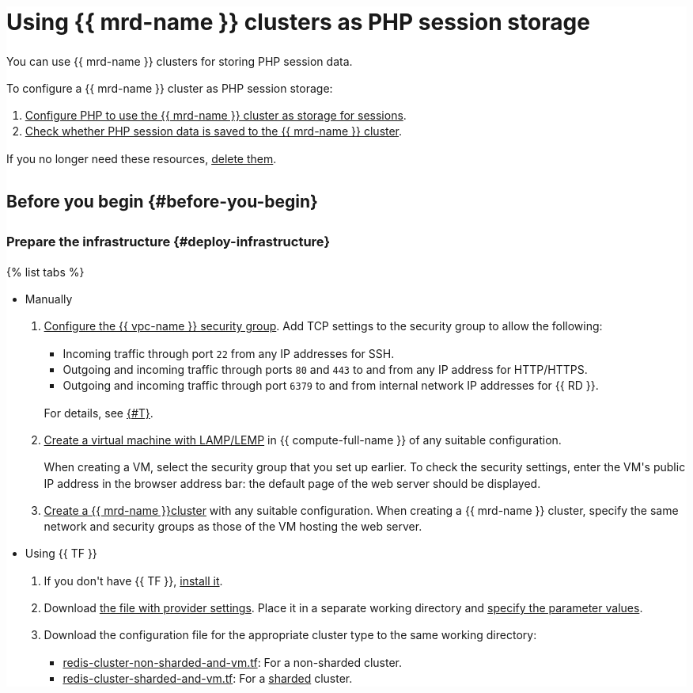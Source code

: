 # Using {{ mrd-name }} clusters as PHP session storage

You can use {{ mrd-name }} clusters for storing PHP session data.

To configure a {{ mrd-name }} cluster as PHP session storage:

1. [Configure PHP to use the {{ mrd-name }} cluster as storage for sessions](#settings-php).
1. [Check whether PHP session data is saved to the {{ mrd-name }} cluster](#test-settings).

If you no longer need these resources, [delete them](#clear-out).

## Before you begin {#before-you-begin}

### Prepare the infrastructure {#deploy-infrastructure}

{% list tabs %}

- Manually

   
   1. [Configure the {{ vpc-name }} security group](../../vpc/operations/security-group-add-rule.md). Add TCP settings to the security group to allow the following:

      * Incoming traffic through port `22` from any IP addresses for SSH.
      * Outgoing and incoming traffic through ports `80` and `443` to and from any IP address for HTTP/HTTPS.
      * Outgoing and incoming traffic through port `6379` to and from internal network IP addresses for {{ RD }}.

      For details, see [{#T}](../../vpc/concepts/security-groups.md).


   1. [Create a virtual machine with LAMP/LEMP](../../tutorials/web/lamp-lemp.md#create-vm) in {{ compute-full-name }} of any suitable configuration.

      
      When creating a VM, select the security group that you set up earlier. To check the security settings, enter the VM's public IP address in the browser address bar: the default page of the web server should be displayed.


   1. [Create a {{ mrd-name }}cluster](../../managed-redis/operations/cluster-create.md) with any suitable configuration.  When creating a {{ mrd-name }} cluster, specify the same network and security groups as those of the VM hosting the web server. 

- Using {{ TF }}

   1. If you don't have {{ TF }}, [install it](../../tutorials/infrastructure-management/terraform-quickstart.md#install-terraform).
   1. Download [the file with provider settings](https://github.com/yandex-cloud/examples/tree/master/tutorials/terraform/provider.tf). Place it in a separate working directory and [specify the parameter values](../../tutorials/infrastructure-management/terraform-quickstart.md#configure-provider).
   1. Download the configuration file for the appropriate cluster type to the same working directory:

      * [redis-cluster-non-sharded-and-vm.tf](https://github.com/yandex-cloud/examples/tree/master/tutorials/terraform/redis-as-php-session-storage/redis-cluster-non-sharded-and-vm-for-php.tf): For a non-sharded cluster.
      * [redis-cluster-sharded-and-vm.tf](https://github.com/yandex-cloud/examples/tree/master/tutorials/terraform/redis-as-php-session-storage/redis-cluster-sharded-and-vm-for-php.tf): For a [sharded](../../managed-redis/concepts/sharding.md) cluster.
